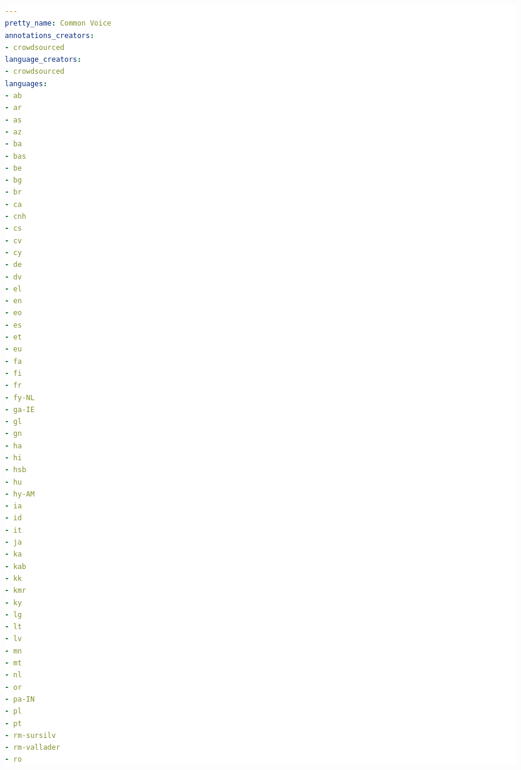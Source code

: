 ```yaml
---
pretty_name: Common Voice
annotations_creators:
- crowdsourced
language_creators:
- crowdsourced
languages:
- ab
- ar
- as
- az
- ba
- bas
- be
- bg
- br
- ca
- cnh
- cs
- cv
- cy
- de
- dv
- el
- en
- eo
- es
- et
- eu
- fa
- fi
- fr
- fy-NL
- ga-IE
- gl
- gn
- ha
- hi
- hsb
- hu
- hy-AM
- ia
- id
- it
- ja
- ka
- kab
- kk
- kmr
- ky
- lg
- lt
- lv
- mn
- mt
- nl
- or
- pa-IN
- pl
- pt
- rm-sursilv
- rm-vallader
- ro
```